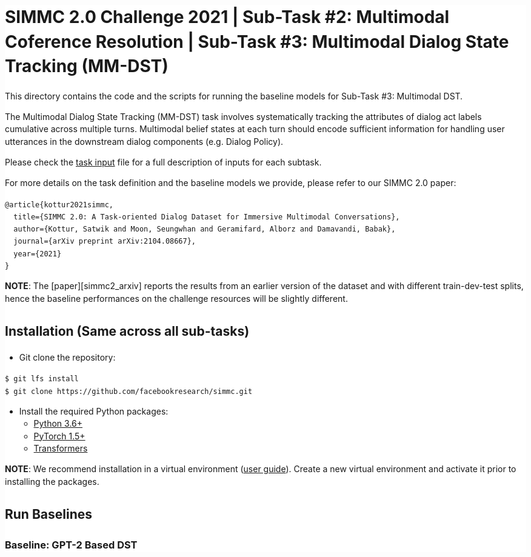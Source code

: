 # SIMMC 2.0 Challenge 2021 | Sub-Task #2: Multimodal Coference Resolution | Sub-Task #3: Multimodal Dialog State Tracking (MM-DST)


This directory contains the code and the scripts for running the baseline models for Sub-Task #3: Multimodal DST.

The Multimodal Dialog State Tracking (MM-DST) task involves systematically tracking the attributes of dialog act labels cumulative across multiple turns.
Multimodal belief states at each turn should encode sufficient information for handling user utterances in the downstream dialog components (e.g. Dialog Policy).

Please check the [task input](./TASK_INPUTS.md) file for a full description of inputs
for each subtask.

For more details on the task definition and the baseline models we provide, please refer to our SIMMC 2.0 paper:

```
@article{kottur2021simmc,
  title={SIMMC 2.0: A Task-oriented Dialog Dataset for Immersive Multimodal Conversations},
  author={Kottur, Satwik and Moon, Seungwhan and Geramifard, Alborz and Damavandi, Babak},
  journal={arXiv preprint arXiv:2104.08667},
  year={2021}
}
```
**NOTE**: The [paper][simmc2_arxiv] reports the results from an earlier version of the dataset and with different train-dev-test splits, hence the baseline performances on the challenge resources will be slightly different.


## Installation (Same across all sub-tasks)

* Git clone the repository:
```
$ git lfs install
$ git clone https://github.com/facebookresearch/simmc.git
```

* Install the required Python packages:
  * [Python 3.6+](https://www.python.org/downloads/)
  * [PyTorch 1.5+](https://pytorch.org/get-started/locally/#start-locally)
  * [Transformers](https://huggingface.co/transformers/installation.html)

**NOTE**: We recommend installation in a virtual environment ([user guide](https://packaging.python.org/guides/installing-using-pip-and-virtual-environments/)). Create a new virtual environment and activate it prior to installing the packages.


## Run Baselines

### Baseline: GPT-2 Based DST
